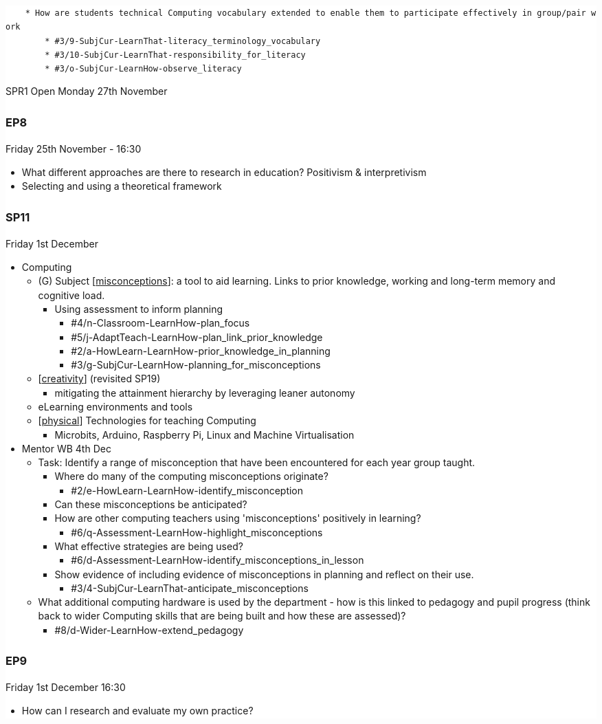        * How are students technical Computing vocabulary extended to enable them to participate effectively in group/pair work
            * #3/9-SubjCur-LearnThat-literacy_terminology_vocabulary
            * #3/10-SubjCur-LearnThat-responsibility_for_literacy
            * #3/o-SubjCur-LearnHow-observe_literacy


SPR1 Open Monday 27th November

### EP8
Friday 25th November - 16:30
* What different approaches are there to research in education?    Positivism & interpretivism
* Selecting and using a theoretical framework		


### SP11
Friday 1st December

* Computing
    * (G) Subject [[misconceptions]]: a tool to aid learning. Links to prior knowledge, working and long-term memory and cognitive load.
        * Using assessment to inform planning
            * #4/n-Classroom-LearnHow-plan_focus
            * #5/j-AdaptTeach-LearnHow-plan_link_prior_knowledge
            * #2/a-HowLearn-LearnHow-prior_knowledge_in_planning
            * #3/g-SubjCur-LearnHow-planning_for_misconceptions
    * [[creativity]] (revisited SP19)
        * mitigating the attainment hierarchy by leveraging leaner autonomy
    * eLearning environments and tools
    * [[physical]] Technologies for teaching Computing
        * Microbits, Arduino, Raspberry Pi, Linux and Machine Virtualisation
* Mentor WB 4th Dec
    * Task: Identify a range of misconception that have been encountered for each year group taught.
        * Where do many of the computing misconceptions originate?
            * #2/e-HowLearn-LearnHow-identify_misconception
        * Can these misconceptions be anticipated?
        * How are other computing teachers using 'misconceptions' positively in learning?
            * #6/q-Assessment-LearnHow-highlight_misconceptions
        * What effective strategies are being used?
            * #6/d-Assessment-LearnHow-identify_misconceptions_in_lesson
        * Show evidence of including evidence of misconceptions in planning and reflect on their use.
            * #3/4-SubjCur-LearnThat-anticipate_misconceptions
    * What additional computing hardware is used by the department - how is this linked to pedagogy and pupil progress (think back to wider Computing skills that are being built and how these are assessed)?
        * #8/d-Wider-LearnHow-extend_pedagogy

### EP9
Friday 1st December 16:30
* How can I research and evaluate my own practice? 		




[//begin]: # "Autogenerated link references for markdown compatibility"
[_targets]: _targets.md "Targets"
[digitalLiteracy]: digitalLiteracy.md "Digital Literacy"
[howDoYouLearnToTeach]: howDoYouLearnToTeach.md "How do you learn to teach"
[ofstedComputing]: ofstedComputing.md "Ofsted Computing"
[education_research]: education_research.md "Education Research"
[courseMechanics]: courseMechanics.md "Course Mechanics (1 hour)"
[how-observe]: how-observe.md "How to observe a lesson"
[fundamental_british_values]: fundamental_british_values.md "Fundamental British Values"
[literacy]: literacy.md "Literacy"
[numeracy]: numeracy.md "Numeracy"
[eSafety]: eSafety.md "eSafety"
[microTeaching]: microTeaching.md "Microteaching"
[constructivism]: constructivism.md "Counterpoint"
[progression_model]: progression_model.md "progression_model"
[howStudentsLearn]: howStudentsLearn.md "How Students Learn"
[learningTheories]: learningTheories.md "Learning Theories"
[cognitive_load]: cognitive_load.md "cognitive_load"
[parsons_problems]: parsons_problems.md "parsons_problems"
[threshold_concepts]: threshold_concepts.md "Threshold Concepts and Liminal Space"
[liminal_space]: liminal_space.md "liminal_space"
[metaCognition]: metaCognition.md "Meta-cognition"
[assessment_markscheme]: assessment_markscheme.md "assessment_markscheme"
[feed_forward]: feed_forward.md "feed_forward"
[feedback-whole-class]: feedback-whole-class.md "Feedback - Whole Class"
[all_student_response_systems]: all_student_response_systems.md "all_student_response_systems"
[diagnostic_questions]: diagnostic_questions.md "Summary"
[feedback-verbal]: feedback-verbal.md "feedback-verbal"
[automated_tests]: automated_tests.md "automated_tests"
[bebras]: bebras.md "bebras"
[teacherEducation/assessment]: assessment.md "Assessment"
[collaboration]: collaboration.md "Collaboration"
[pairProgramming]: pairProgramming.md "Further Reading"
[code-review]: code-review.md "code-review"
[version_control]: version_control.md "Version Control"
[misconceptions]: misconceptions.md "Misconceptions"
[creativity]: creativity.md "Creativity"
[physical]: physical.md "Physical Computing - Tangible Computing"
[girls]: girls.md "Girls in Computing"
[culturallyRelevantComputing]: culturallyRelevantComputing.md "Culturally Relevant Computing"
[digital-poverty]: digital-poverty.md "digital-poverty"
[ssdd]: ssdd.md "Same Surface - Different Depth"
[managingData]: managingData.md "Managing Data"
[primary]: primary.md "Computing in Primary Schools"
[early_years]: early_years.md "Early Years (20min)"
[unplugged]: unplugged.md "CS Unplugged"
[academicallyMoreAble]: academicallyMoreAble.md "Academically More Able (1 hour?)"
[educationInspectionFramework]: educationInspectionFramework.md "Education Inspection Framework (EIF) (1 hour)"
[computing_quality_framework]: national_documentation/computing_quality_framework.md "Computing Quality Framework"
[hidden-curriculum]: hidden-curriculum.md "Hidden Curriculum"
[computingAcrossCurriculum]: computingAcrossCurriculum.md "Computing Across the Curriculum"
[context_wider]: context_wider.md "Context"
[careers]: careers.md "Careers"
[impact]: impact.md "Impact"
[cpd]: cpd.md "CPD"
[wider_knowledge_network]: national_documentation/wider_knowledge_network.md "Wider"
[//end]: # "Autogenerated link references"